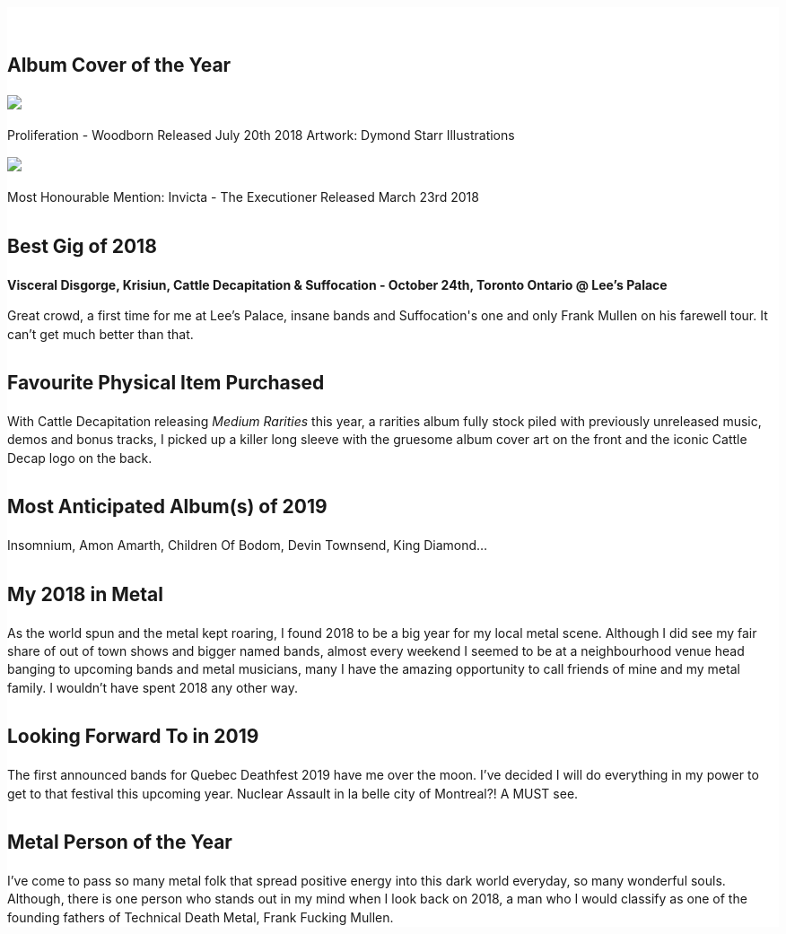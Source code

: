  

## Album Cover of the Year

![](https://res.cloudinary.com/dy8mxogvn/image/upload/v1546045940/a2490254598_16.jpg)

Proliferation - Woodborn Released July 20th 2018 Artwork: Dymond Starr Illustrations

![](https://res.cloudinary.com/dy8mxogvn/image/upload/c_scale,f_auto,q_auto:best,w_250/v1546052026/a0884468467_16.jpg)

Most Honourable Mention: Invicta - The Executioner Released March 23rd 2018

## Best Gig of 2018

**Visceral Disgorge, Krisiun, Cattle Decapitation & Suffocation - October 24th, Toronto Ontario @ Lee’s Palace**

Great crowd, a first time for me at Lee’s Palace, insane bands and Suffocation's one and only Frank Mullen on his farewell tour. It can’t get much better than that.

## Favourite Physical Item Purchased

With Cattle Decapitation releasing _Medium Rarities_ this year, a rarities album fully stock piled with previously unreleased music, demos and bonus tracks, I picked up a killer long sleeve with the gruesome album cover art on the front and the iconic Cattle Decap logo on the back.

## Most Anticipated Album(s) of 2019

Insomnium, Amon Amarth, Children Of Bodom, Devin Townsend, King Diamond…

## My 2018 in Metal

As the world spun and the metal kept roaring, I found 2018 to be a big year for my local metal scene. Although I did see my fair share of out of town shows and bigger named bands, almost every weekend I seemed to be at a neighbourhood venue head banging to upcoming bands and metal musicians, many I have the amazing opportunity to call friends of mine and my metal family. I wouldn’t have spent 2018 any other way.

## Looking Forward To in 2019

The first announced bands for Quebec Deathfest 2019 have me over the moon. I’ve decided I will do everything in my power to get to that festival this upcoming year. Nuclear Assault in la belle city of Montreal?! A MUST see.

## Metal Person of the Year

I’ve come to pass so many metal folk that spread positive energy into this dark world everyday, so many wonderful souls. Although, there is one person who stands out in my mind when I look back on 2018, a man who I would classify as one of the founding fathers of Technical Death Metal, Frank Fucking Mullen.
